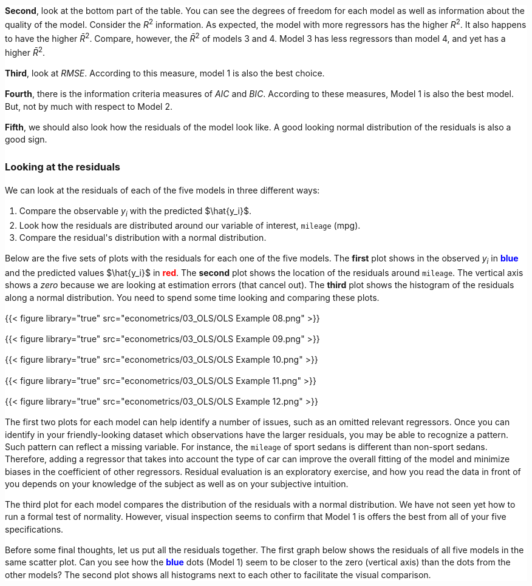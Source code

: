 **Second**, look at the bottom part of the table. You can see the degrees of freedom for each model as well as information about the quality of the model. Consider the $R^2$ information. As expected, the model with more regressors has the higher $R^2$. It also happens to have the higher $\bar{R}^2$. Compare, however, the $\bar{R}^2$ of models 3 and 4. Model 3 has less regressors than model 4, and yet has a higher $\bar{R}^2$.

**Third**, look at $RMSE$. According to this measure, model 1 is also the best choice.

**Fourth**, there is the information criteria measures of $AIC$ and $BIC$. According to these measures, Model 1 is also the best model. But, not by much with respect to Model 2.

**Fifth**, we should also look how the residuals of the model look like. A good looking normal distribution of the residuals is also a good sign.

### Looking at the residuals

We can look at the residuals of each of the five models in three different ways:

1. Compare the observable $y_i$ with the predicted $\hat{y_i}$.
2. Look how the residuals are distributed around our variable of interest, `mileage` (mpg).
3. Compare the residual's distribution with a normal distribution.

Below are the five sets of plots with the residuals for each one of the five models. The **first** plot shows in the observed $y_i$ in <span style="color:blue">**blue**</span> and the predicted values $\hat{y_i}$ in <span style="color:red">**red**</span>. The **second** plot shows the location of the residuals around `mileage`. The vertical axis shows a *zero* because we are looking at estimation errors (that cancel out). The **third** plot shows the histogram of the residuals along a normal distribution. You need to spend some time looking and comparing these plots.

{{< figure library="true" src="econometrics/03_OLS/OLS Example 08.png" >}}


{{< figure library="true" src="econometrics/03_OLS/OLS Example 09.png" >}}

{{< figure library="true" src="econometrics/03_OLS/OLS Example 10.png" >}}

{{< figure library="true" src="econometrics/03_OLS/OLS Example 11.png" >}}

{{< figure library="true" src="econometrics/03_OLS/OLS Example 12.png" >}}

The first two plots for each model can help identify a number of issues, such as an omitted relevant regressors. Once you can identify in your friendly-looking dataset which observations have the larger residuals, you may be able to recognize a pattern. Such pattern can reflect a missing variable. For instance, the `mileage` of sport sedans is different than non-sport sedans. Therefore, adding a regressor that takes into account the type of car can improve the overall fitting of the model and minimize biases in the coefficient of other regressors. Residual evaluation is an exploratory exercise, and how you read the data in front of you depends on your knowledge of the subject as well as on your subjective intuition.

The third plot for each model compares the distribution of the residuals with a normal distribution. We have not seen yet how to run a formal test of normality. However, visual inspection seems to confirm that Model 1 is offers the best from all of your five specifications.

Before some final thoughts, let us put all the residuals together. The first graph below shows the residuals of all five models in the same scatter plot. Can you see how the <span style="color:blue">****blue****</span> dots (Model 1) seem to be closer to the zero (vertical axis) than the dots from the other models? The second plot shows all histograms next to each other to facilitate the visual comparison.
